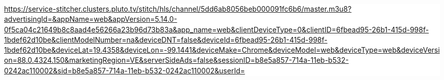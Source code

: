 https://service-stitcher.clusters.pluto.tv/stitch/hls/channel/5dd6ab8056beb000091fc6b6/master.m3u8?advertisingId=&appName=web&appVersion=5.14.0-0f5ca04c21649b8c8aad4e56266a23b96d73b83a&app_name=web&clientDeviceType=0&clientID=6fbead95-26b1-415d-998f-1bdef62d10be&clientModelNumber=na&deviceDNT=false&deviceId=6fbead95-26b1-415d-998f-1bdef62d10be&deviceLat=19.4358&deviceLon=-99.1441&deviceMake=Chrome&deviceModel=web&deviceType=web&deviceVersion=88.0.4324.150&marketingRegion=VE&serverSideAds=false&sessionID=b8e5a857-714a-11eb-b532-0242ac110002&sid=b8e5a857-714a-11eb-b532-0242ac110002&userId=
